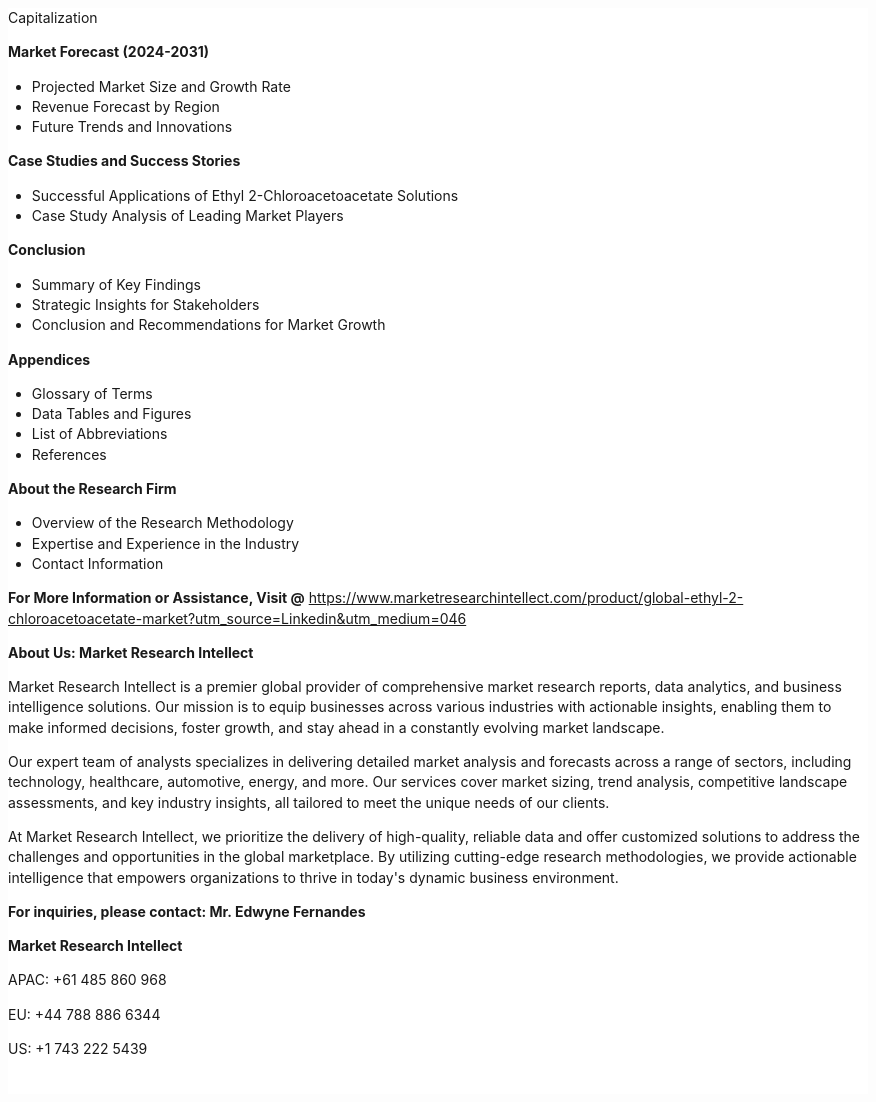 Capitalization</li></ul><p><strong>Market Forecast (2024-2031)</strong></p><ul><li>Projected Market Size and Growth Rate</li><li>Revenue Forecast by Region</li><li>Future Trends and Innovations</li></ul><p><strong>Case Studies and Success Stories</strong></p><ul><li>Successful Applications of Ethyl 2-Chloroacetoacetate Solutions</li><li>Case Study Analysis of Leading Market Players</li></ul><p><strong>Conclusion</strong></p><ul><li>Summary of Key Findings</li><li>Strategic Insights for Stakeholders</li><li>Conclusion and Recommendations for Market Growth</li></ul><p><strong>Appendices</strong></p><ul><li>Glossary of Terms</li><li>Data Tables and Figures</li><li>List of Abbreviations</li><li>References</li></ul><p><strong>About the Research Firm</strong></p><ul><li>Overview of the Research Methodology</li><li>Expertise and Experience in the Industry</li><li>Contact Information</li></ul></div><div class="article-main__content" data-test-id="publishing-text-block"><p><span class="font-[700]"><strong>For More Information or Assistance, Visit @</strong>&nbsp;<a href="https://www.marketresearchintellect.com/product/global-ethyl-2-chloroacetoacetate-market?utm_source=Linkedin&utm_medium=046">https://www.marketresearchintellect.com/product/global-ethyl-2-chloroacetoacetate-market?utm_source=Linkedin&utm_medium=046</a></span></p><p><strong>About Us: Market Research Intellect</strong></p><p>Market Research Intellect is a premier global provider of comprehensive market research reports, data analytics, and business intelligence solutions. Our mission is to equip businesses across various industries with actionable insights, enabling them to make informed decisions, foster growth, and stay ahead in a constantly evolving market landscape.</p><p>Our expert team of analysts specializes in delivering detailed market analysis and forecasts across a range of sectors, including technology, healthcare, automotive, energy, and more. Our services cover market sizing, trend analysis, competitive landscape assessments, and key industry insights, all tailored to meet the unique needs of our clients.</p><p>At Market Research Intellect, we prioritize the delivery of high-quality, reliable data and offer customized solutions to address the challenges and opportunities in the global marketplace. By utilizing cutting-edge research methodologies, we provide actionable intelligence that empowers organizations to thrive in today's dynamic business environment.</p><p><strong>For inquiries, please contact: Mr. Edwyne Fernandes</strong></p><p><strong>Market Research Intellect</strong></p><p>APAC: +61 485 860 968</p><p>EU: +44 788 886 6344</p><p>US: +1 743 222 5439</p></div><div class="article-main__content" data-test-id="publishing-text-block">&nbsp;</div>
